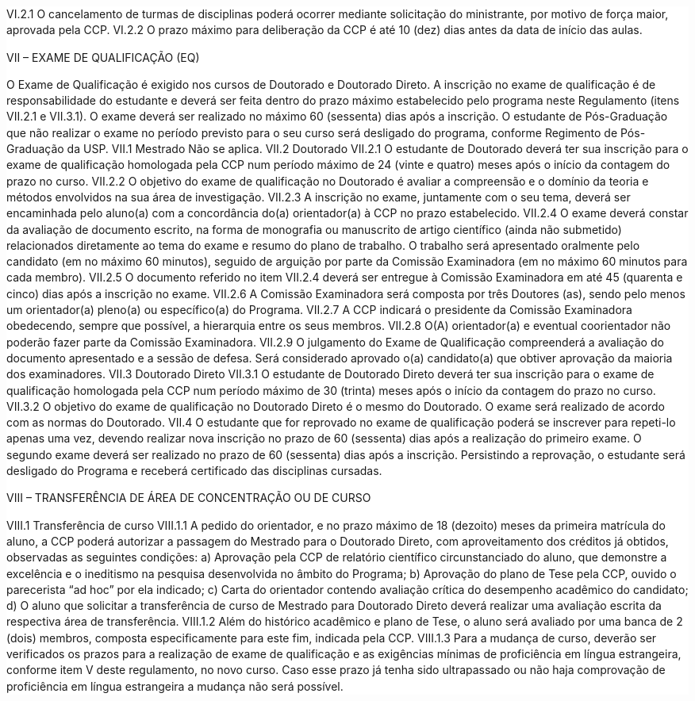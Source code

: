 VI.2.1 O cancelamento de turmas de disciplinas poderá ocorrer mediante solicitação do ministrante, por motivo de força maior, aprovada pela CCP.
VI.2.2 O prazo máximo para deliberação da CCP é até 10 (dez) dias antes da data de início das aulas.

VII – EXAME DE QUALIFICAÇÃO (EQ)

O Exame de Qualificação é exigido nos cursos de Doutorado e Doutorado Direto.
A inscrição no exame de qualificação é de responsabilidade do estudante e deverá ser feita dentro do prazo máximo estabelecido pelo programa neste Regulamento (itens VII.2.1 e VII.3.1).
O exame deverá ser realizado no máximo 60 (sessenta) dias após a inscrição.
O estudante de Pós-Graduação que não realizar o exame no período previsto para o seu curso será desligado do programa, conforme Regimento de Pós-Graduação da USP.
VII.1 Mestrado
Não se aplica.
VII.2 Doutorado
VII.2.1 O estudante de Doutorado deverá ter sua inscrição para o exame de qualificação homologada pela CCP num período máximo de 24 (vinte e quatro) meses após o início da contagem do prazo no curso.
VII.2.2 O objetivo do exame de qualificação no Doutorado é avaliar a compreensão e o domínio da teoria e métodos envolvidos na sua área de investigação.
VII.2.3 A inscrição no exame, juntamente com o seu tema, deverá ser encaminhada pelo aluno(a) com a concordância do(a) orientador(a) à CCP no prazo estabelecido.
VII.2.4 O exame deverá constar da avaliação de documento escrito, na forma de monografia ou manuscrito de artigo científico (ainda não submetido) relacionados diretamente ao tema do exame e resumo do plano de trabalho. O trabalho será apresentado oralmente pelo candidato (em no máximo 60 minutos), seguido de arguição por parte da Comissão Examinadora (em no máximo 60 minutos para cada membro).
VII.2.5 O documento referido no item VII.2.4 deverá ser entregue à Comissão Examinadora em até 45 (quarenta e cinco) dias após a inscrição no exame.
VII.2.6 A Comissão Examinadora será composta por três Doutores (as), sendo pelo menos um orientador(a) pleno(a) ou específico(a) do Programa.
VII.2.7 A CCP indicará o presidente da Comissão Examinadora obedecendo, sempre que possível, a hierarquia entre os seus membros.
VII.2.8 O(A) orientador(a) e eventual coorientador não poderão fazer parte da Comissão Examinadora.
VII.2.9 O julgamento do Exame de Qualificação compreenderá a avaliação do documento apresentado e a sessão de defesa. Será considerado aprovado o(a) candidato(a) que obtiver aprovação da maioria dos examinadores.
VII.3 Doutorado Direto
VII.3.1 O estudante de Doutorado Direto deverá ter sua inscrição para o exame de qualificação homologada pela CCP num período máximo de 30 (trinta) meses após o início da contagem do prazo no curso.
VII.3.2 O objetivo do exame de qualificação no Doutorado Direto é o mesmo do Doutorado. O exame será realizado de acordo com as normas do Doutorado.
VII.4 O estudante que for reprovado no exame de qualificação poderá se inscrever para repeti-lo apenas uma vez, devendo realizar nova inscrição no prazo de 60 (sessenta) dias após a realização do primeiro exame. O segundo exame deverá ser realizado no prazo de 60 (sessenta) dias após a inscrição. Persistindo a reprovação, o estudante será desligado do Programa e receberá certificado das disciplinas cursadas.

VIII – TRANSFERÊNCIA DE ÁREA DE CONCENTRAÇÃO OU DE CURSO

VIII.1 Transferência de curso
VIII.1.1 A pedido do orientador, e no prazo máximo de 18 (dezoito) meses da primeira matrícula do aluno, a CCP poderá autorizar a passagem do Mestrado para o Doutorado Direto, com aproveitamento dos créditos já obtidos, observadas as seguintes condições:
a) Aprovação pela CCP de relatório científico circunstanciado do aluno, que demonstre a excelência e o ineditismo na pesquisa desenvolvida no âmbito do Programa;
b) Aprovação do plano de Tese pela CCP, ouvido o parecerista “ad hoc” por ela indicado;
c) Carta do orientador contendo avaliação crítica do desempenho acadêmico do candidato;
d) O aluno que solicitar a transferência de curso de Mestrado para Doutorado Direto deverá realizar uma avaliação escrita da respectiva área de transferência.
VIII.1.2 Além do histórico acadêmico e plano de Tese, o aluno será avaliado por uma banca de 2 (dois) membros, composta especificamente para este fim, indicada pela CCP.
VIII.1.3 Para a mudança de curso, deverão ser verificados os prazos para a realização de exame de qualificação e as exigências mínimas de proficiência em língua estrangeira, conforme item V deste regulamento, no novo curso. Caso esse prazo já tenha sido ultrapassado ou não haja comprovação de proficiência em língua estrangeira a mudança não será possível.